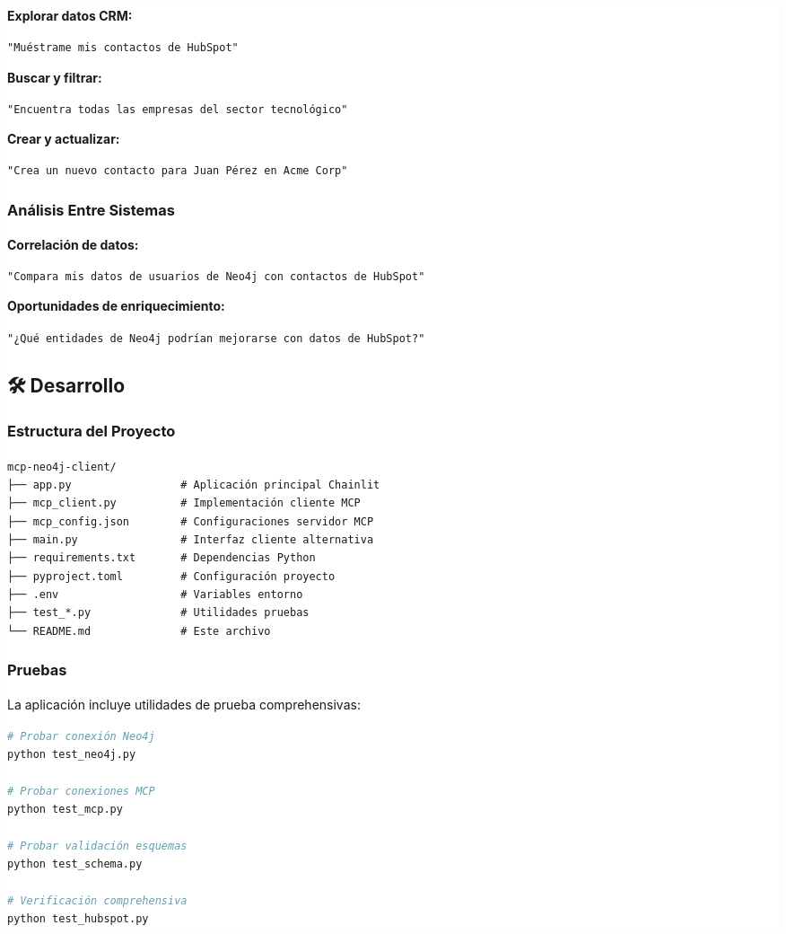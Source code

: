 **Explorar datos CRM:**
```
"Muéstrame mis contactos de HubSpot"
```

**Buscar y filtrar:**
```
"Encuentra todas las empresas del sector tecnológico"
```

**Crear y actualizar:**
```
"Crea un nuevo contacto para Juan Pérez en Acme Corp"
```

### Análisis Entre Sistemas

**Correlación de datos:**
```
"Compara mis datos de usuarios de Neo4j con contactos de HubSpot"
```

**Oportunidades de enriquecimiento:**
```
"¿Qué entidades de Neo4j podrían mejorarse con datos de HubSpot?"
```

## 🛠️ Desarrollo

### Estructura del Proyecto

```
mcp-neo4j-client/
├── app.py                 # Aplicación principal Chainlit
├── mcp_client.py          # Implementación cliente MCP
├── mcp_config.json        # Configuraciones servidor MCP
├── main.py                # Interfaz cliente alternativa
├── requirements.txt       # Dependencias Python
├── pyproject.toml         # Configuración proyecto
├── .env                   # Variables entorno
├── test_*.py              # Utilidades pruebas
└── README.md              # Este archivo
```

### Pruebas

La aplicación incluye utilidades de prueba comprehensivas:

```bash
# Probar conexión Neo4j
python test_neo4j.py

# Probar conexiones MCP
python test_mcp.py

# Probar validación esquemas
python test_schema.py

# Verificación comprehensiva
python test_hubspot.py
```
